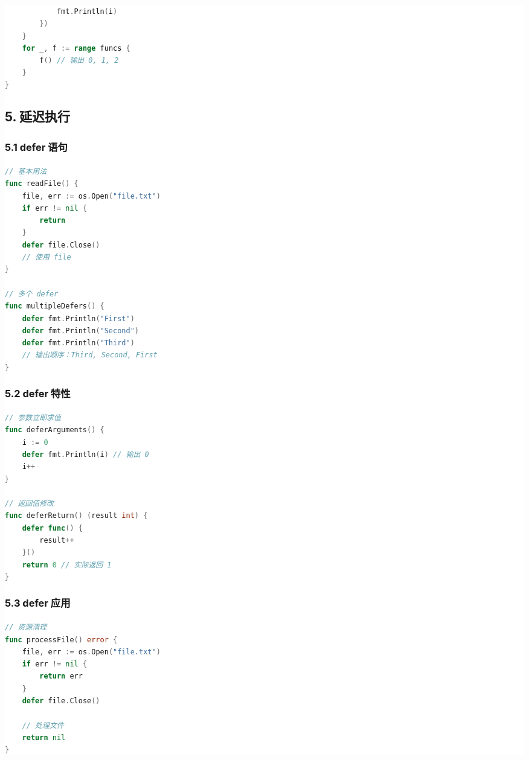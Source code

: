 ```go
            fmt.Println(i)
        })
    }
    for _, f := range funcs {
        f() // 输出 0, 1, 2
    }
}
```

## 5. 延迟执行

### 5.1 defer 语句
```go
// 基本用法
func readFile() {
    file, err := os.Open("file.txt")
    if err != nil {
        return
    }
    defer file.Close()
    // 使用 file
}

// 多个 defer
func multipleDefers() {
    defer fmt.Println("First")
    defer fmt.Println("Second")
    defer fmt.Println("Third")
    // 输出顺序：Third, Second, First
}
```

### 5.2 defer 特性
```go
// 参数立即求值
func deferArguments() {
    i := 0
    defer fmt.Println(i) // 输出 0
    i++
}

// 返回值修改
func deferReturn() (result int) {
    defer func() {
        result++
    }()
    return 0 // 实际返回 1
}
```

### 5.3 defer 应用
```go
// 资源清理
func processFile() error {
    file, err := os.Open("file.txt")
    if err != nil {
        return err
    }
    defer file.Close()

    // 处理文件
    return nil
}
```